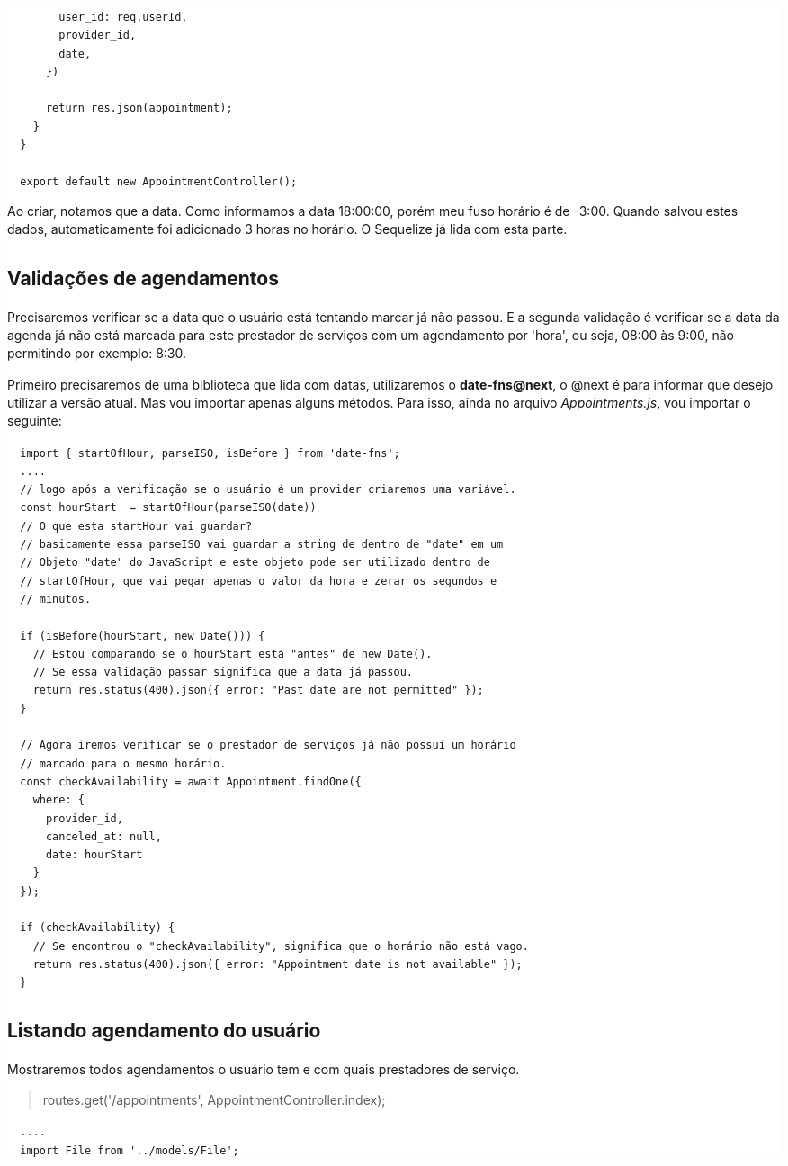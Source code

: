   ```
          user_id: req.userId,
          provider_id,
          date,
        })

        return res.json(appointment);
      }
    }

    export default new AppointmentController();
  ```
Ao criar, notamos que a data. Como informamos a data 18:00:00, porém meu fuso horário é de -3:00. Quando salvou estes dados, automaticamente foi adicionado 3 horas no horário. O Sequelize já lida com esta parte.

## Validações de agendamentos
  Precisaremos verificar se a data que o usuário está tentando marcar já não passou. E a segunda validação é verificar se a data da agenda já não está marcada para este prestador de serviços com um agendamento por 'hora', ou seja, 08:00 às 9:00, não permitindo por exemplo: 8:30.

  Primeiro precisaremos de uma biblioteca que lida com datas, utilizaremos o **date-fns@next**, o @next é para informar que desejo utilizar a versão atual. Mas vou importar apenas alguns métodos. Para isso, ainda no arquivo _Appointments.js_, vou importar o seguinte:
  ```
    import { startOfHour, parseISO, isBefore } from 'date-fns';
    ....
    // logo após a verificação se o usuário é um provider criaremos uma variável.
    const hourStart  = startOfHour(parseISO(date))
    // O que esta startHour vai guardar?
    // basicamente essa parseISO vai guardar a string de dentro de "date" em um
    // Objeto "date" do JavaScript e este objeto pode ser utilizado dentro de
    // startOfHour, que vai pegar apenas o valor da hora e zerar os segundos e
    // minutos.

    if (isBefore(hourStart, new Date())) {
      // Estou comparando se o hourStart está "antes" de new Date().
      // Se essa validação passar significa que a data já passou.
      return res.status(400).json({ error: "Past date are not permitted" });
    }

    // Agora iremos verificar se o prestador de serviços já não possui um horário
    // marcado para o mesmo horário.
    const checkAvailability = await Appointment.findOne({
      where: { 
        provider_id,
        canceled_at: null,
        date: hourStart
      }
    });

    if (checkAvailability) {
      // Se encontrou o "checkAvailability", significa que o horário não está vago.
      return res.status(400).json({ error: "Appointment date is not available" });
    }

  ```
## Listando agendamento do usuário
Mostraremos todos agendamentos o usuário tem e com quais prestadores de serviço.
  > routes.get('/appointments', AppointmentController.index);
  ```
    ....
    import File from '../models/File';
  ```